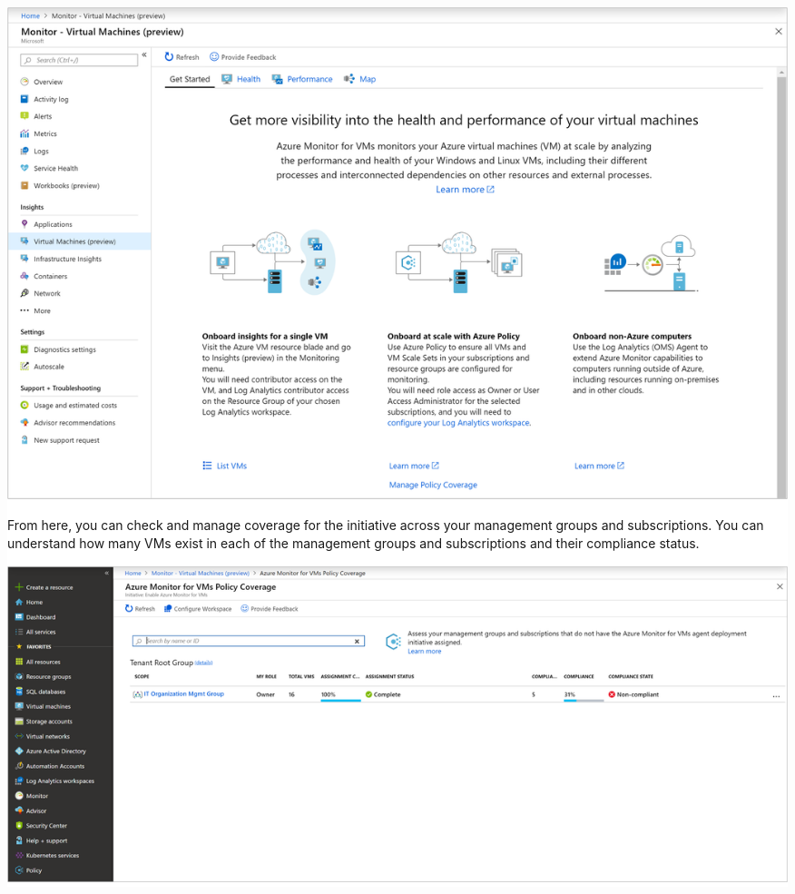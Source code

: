 ![Azure Monitor from VMs Get Started tab](./media/vminsights-enable-at-scale-policy/get-started-page-01.png)

From here, you can check and manage coverage for the initiative across your management groups and subscriptions. You can understand how many VMs exist in each of the management groups and subscriptions and their compliance status.

![Azure Monitor for VMs Manage Policy page](./media/vminsights-enable-at-scale-policy/manage-policy-page-01.png)
